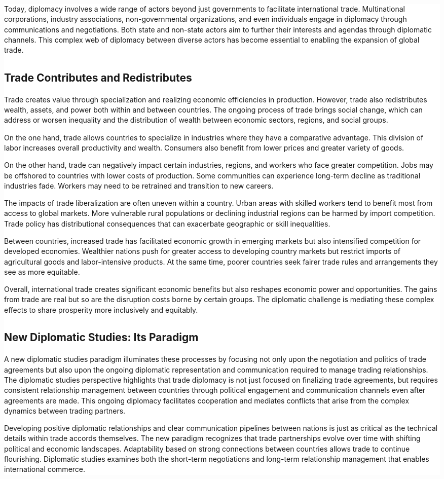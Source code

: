 Today, diplomacy involves a wide range of actors beyond just governments to facilitate international trade. Multinational corporations, industry associations, non-governmental organizations, and even individuals engage in diplomacy through communications and negotiations. Both state and non-state actors aim to further their interests and agendas through diplomatic channels. This complex web of diplomacy between diverse actors has become essential to enabling the expansion of global trade.

## Trade Contributes and Redistributes

Trade creates value through specialization and realizing economic efficiencies in production. However, trade also redistributes wealth, assets, and power both within and between countries. The ongoing process of trade brings social change, which can address or worsen inequality and the distribution of wealth between economic sectors, regions, and social groups. 

On the one hand, trade allows countries to specialize in industries where they have a comparative advantage. This division of labor increases overall productivity and wealth. Consumers also benefit from lower prices and greater variety of goods. 

On the other hand, trade can negatively impact certain industries, regions, and workers who face greater competition. Jobs may be offshored to countries with lower costs of production. Some communities can experience long-term decline as traditional industries fade. Workers may need to be retrained and transition to new careers.

The impacts of trade liberalization are often uneven within a country. Urban areas with skilled workers tend to benefit most from access to global markets. More vulnerable rural populations or declining industrial regions can be harmed by import competition. Trade policy has distributional consequences that can exacerbate geographic or skill inequalities.

Between countries, increased trade has facilitated economic growth in emerging markets but also intensified competition for developed economies. Wealthier nations push for greater access to developing country markets but restrict imports of agricultural goods and labor-intensive products. At the same time, poorer countries seek fairer trade rules and arrangements they see as more equitable. 

Overall, international trade creates significant economic benefits but also reshapes economic power and opportunities. The gains from trade are real but so are the disruption costs borne by certain groups. The diplomatic challenge is mediating these complex effects to share prosperity more inclusively and equitably.

## New Diplomatic Studies: Its Paradigm 

A new diplomatic studies paradigm illuminates these processes by focusing not only upon the negotiation and politics of trade agreements but also upon the ongoing diplomatic representation and communication required to manage trading relationships. The diplomatic studies perspective highlights that trade diplomacy is not just focused on finalizing trade agreements, but requires consistent relationship management between countries through political engagement and communication channels even after agreements are made. This ongoing diplomacy facilitates cooperation and mediates conflicts that arise from the complex dynamics between trading partners.

Developing positive diplomatic relationships and clear communication pipelines between nations is just as critical as the technical details within trade accords themselves. The new paradigm recognizes that trade partnerships evolve over time with shifting political and economic landscapes. Adaptability based on strong connections between countries allows trade to continue flourishing. Diplomatic studies examines both the short-term negotiations and long-term relationship management that enables international commerce.
